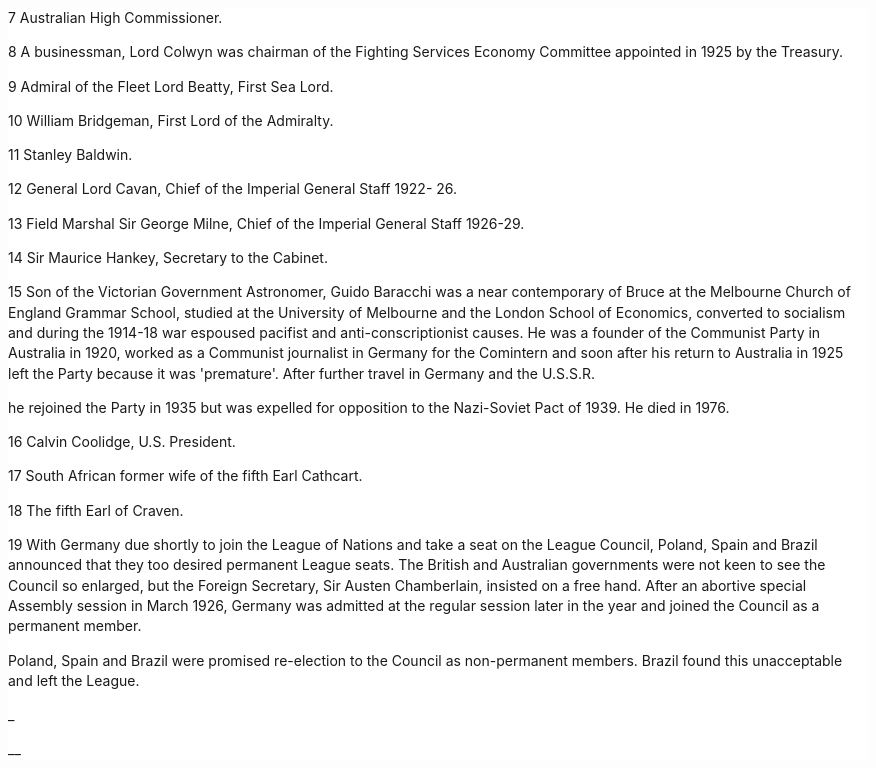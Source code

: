7 Australian High Commissioner.

8 A businessman, Lord Colwyn was chairman of the Fighting Services Economy Committee appointed in 1925 by the Treasury.

9 Admiral of the Fleet Lord Beatty, First Sea Lord.

10 William Bridgeman, First Lord of the Admiralty.

11 Stanley Baldwin.

12 General Lord Cavan, Chief of the Imperial General Staff 1922- 26.

13 Field Marshal Sir George Milne, Chief of the Imperial General Staff 1926-29.

14 Sir Maurice Hankey, Secretary to the Cabinet.

15 Son of the Victorian Government Astronomer, Guido Baracchi was a near contemporary of Bruce at the Melbourne Church of England Grammar School, studied at the University of Melbourne and the London School of Economics, converted to socialism and during the 1914-18 war espoused pacifist and anti-conscriptionist causes. He was a founder of the Communist Party in Australia in 1920, worked as a Communist journalist in Germany for the Comintern and soon after his return to Australia in 1925 left the Party because it was 'premature'. After further travel in Germany and the U.S.S.R.

he rejoined the Party in 1935 but was expelled for opposition to the Nazi-Soviet Pact of 1939. He died in 1976.

16 Calvin Coolidge, U.S. President.

17 South African former wife of the fifth Earl Cathcart.

18 The fifth Earl of Craven.

19 With Germany due shortly to join the League of Nations and take a seat on the League Council, Poland, Spain and Brazil announced that they too desired permanent League seats. The British and Australian governments were not keen to see the Council so enlarged, but the Foreign Secretary, Sir Austen Chamberlain, insisted on a free hand. After an abortive special Assembly session in March 1926, Germany was admitted at the regular session later in the year and joined the Council as a permanent member.

Poland, Spain and Brazil were promised re-election to the Council as non-permanent members. Brazil found this unacceptable and left the League.

_

__
